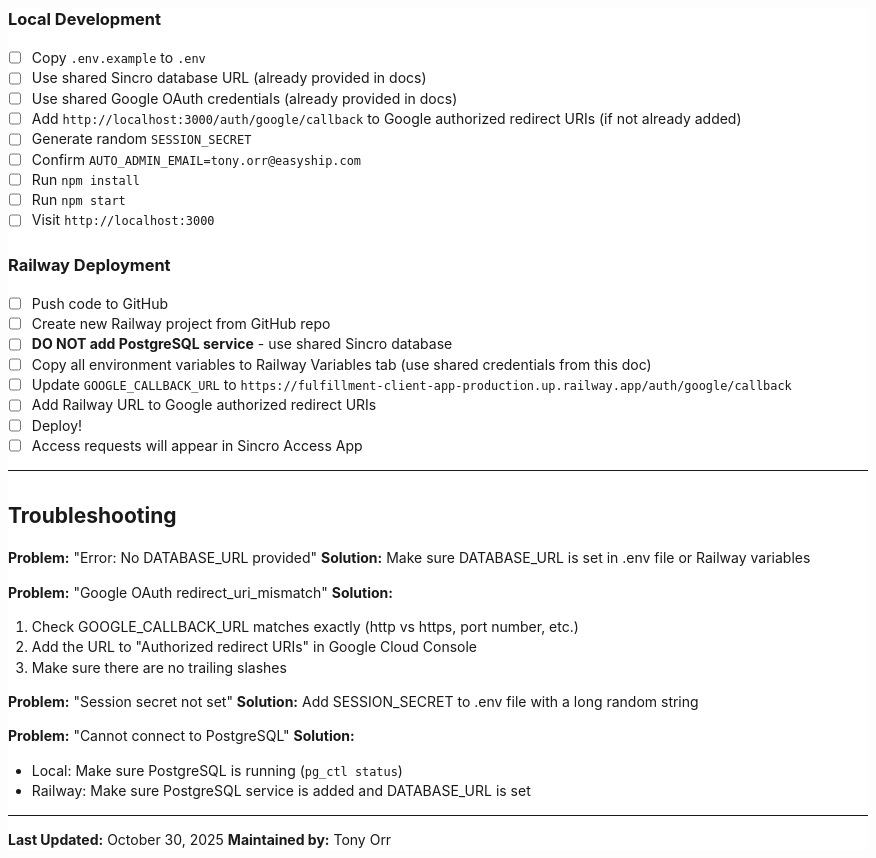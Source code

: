 ### Local Development
- [ ] Copy `.env.example` to `.env`
- [ ] Use shared Sincro database URL (already provided in docs)
- [ ] Use shared Google OAuth credentials (already provided in docs)
- [ ] Add `http://localhost:3000/auth/google/callback` to Google authorized redirect URIs (if not already added)
- [ ] Generate random `SESSION_SECRET`
- [ ] Confirm `AUTO_ADMIN_EMAIL=tony.orr@easyship.com`
- [ ] Run `npm install`
- [ ] Run `npm start`
- [ ] Visit `http://localhost:3000`

### Railway Deployment
- [ ] Push code to GitHub
- [ ] Create new Railway project from GitHub repo
- [ ] **DO NOT add PostgreSQL service** - use shared Sincro database
- [ ] Copy all environment variables to Railway Variables tab (use shared credentials from this doc)
- [ ] Update `GOOGLE_CALLBACK_URL` to `https://fulfillment-client-app-production.up.railway.app/auth/google/callback`
- [ ] Add Railway URL to Google authorized redirect URIs
- [ ] Deploy!
- [ ] Access requests will appear in Sincro Access App

---

## Troubleshooting

**Problem:** "Error: No DATABASE_URL provided"
**Solution:** Make sure DATABASE_URL is set in .env file or Railway variables

**Problem:** "Google OAuth redirect_uri_mismatch"
**Solution:**
1. Check GOOGLE_CALLBACK_URL matches exactly (http vs https, port number, etc.)
2. Add the URL to "Authorized redirect URIs" in Google Cloud Console
3. Make sure there are no trailing slashes

**Problem:** "Session secret not set"
**Solution:** Add SESSION_SECRET to .env file with a long random string

**Problem:** "Cannot connect to PostgreSQL"
**Solution:**
- Local: Make sure PostgreSQL is running (`pg_ctl status`)
- Railway: Make sure PostgreSQL service is added and DATABASE_URL is set

---

**Last Updated:** October 30, 2025
**Maintained by:** Tony Orr

